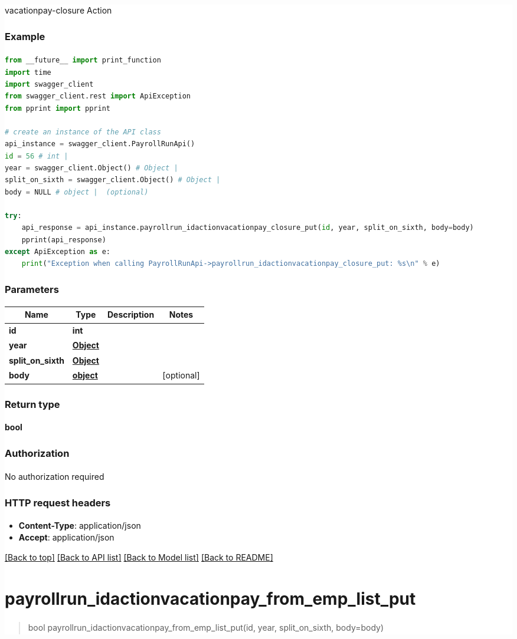 

vacationpay-closure Action

### Example
```python
from __future__ import print_function
import time
import swagger_client
from swagger_client.rest import ApiException
from pprint import pprint

# create an instance of the API class
api_instance = swagger_client.PayrollRunApi()
id = 56 # int | 
year = swagger_client.Object() # Object | 
split_on_sixth = swagger_client.Object() # Object | 
body = NULL # object |  (optional)

try:
    api_response = api_instance.payrollrun_idactionvacationpay_closure_put(id, year, split_on_sixth, body=body)
    pprint(api_response)
except ApiException as e:
    print("Exception when calling PayrollRunApi->payrollrun_idactionvacationpay_closure_put: %s\n" % e)
```

### Parameters

Name | Type | Description  | Notes
------------- | ------------- | ------------- | -------------
 **id** | **int**|  | 
 **year** | [**Object**](.md)|  | 
 **split_on_sixth** | [**Object**](.md)|  | 
 **body** | [**object**](object.md)|  | [optional] 

### Return type

**bool**

### Authorization

No authorization required

### HTTP request headers

 - **Content-Type**: application/json
 - **Accept**: application/json

[[Back to top]](#) [[Back to API list]](../README.md#documentation-for-api-endpoints) [[Back to Model list]](../README.md#documentation-for-models) [[Back to README]](../README.md)

# **payrollrun_idactionvacationpay_from_emp_list_put**
> bool payrollrun_idactionvacationpay_from_emp_list_put(id, year, split_on_sixth, body=body)
